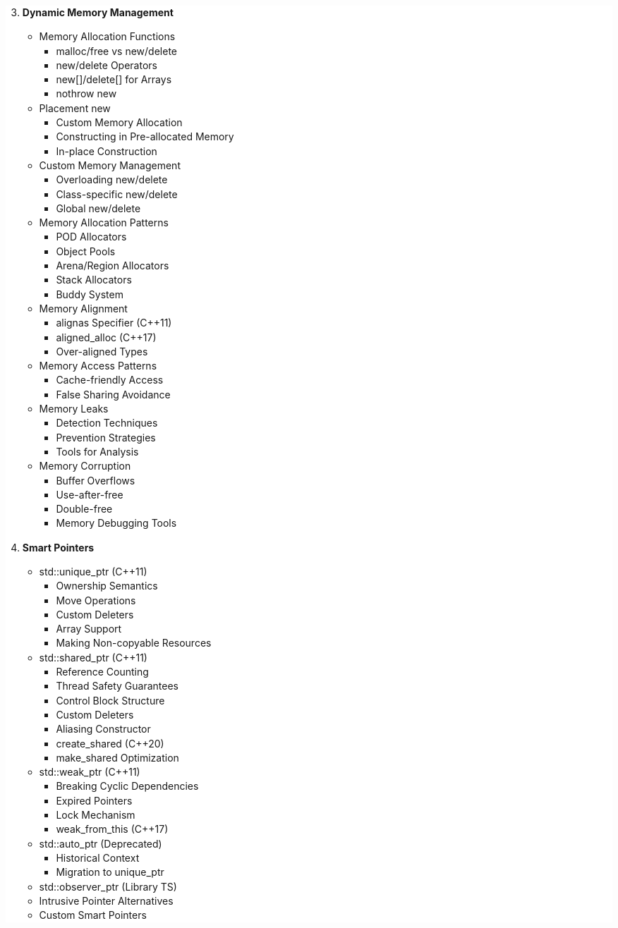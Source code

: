 3. **Dynamic Memory Management**

    - Memory Allocation Functions
        - malloc/free vs new/delete
        - new/delete Operators
        - new[]/delete[] for Arrays
        - nothrow new
    - Placement new
        - Custom Memory Allocation
        - Constructing in Pre-allocated Memory
        - In-place Construction
    - Custom Memory Management
        - Overloading new/delete
        - Class-specific new/delete
        - Global new/delete
    - Memory Allocation Patterns
        - POD Allocators
        - Object Pools
        - Arena/Region Allocators
        - Stack Allocators
        - Buddy System
    - Memory Alignment
        - alignas Specifier (C++11)
        - aligned_alloc (C++17)
        - Over-aligned Types
    - Memory Access Patterns
        - Cache-friendly Access
        - False Sharing Avoidance
    - Memory Leaks
        - Detection Techniques
        - Prevention Strategies
        - Tools for Analysis
    - Memory Corruption
        - Buffer Overflows
        - Use-after-free
        - Double-free
        - Memory Debugging Tools

4. **Smart Pointers**

    - std::unique_ptr (C++11)
        - Ownership Semantics
        - Move Operations
        - Custom Deleters
        - Array Support
        - Making Non-copyable Resources
    - std::shared_ptr (C++11)
        - Reference Counting
        - Thread Safety Guarantees
        - Control Block Structure
        - Custom Deleters
        - Aliasing Constructor
        - create_shared (C++20)
        - make_shared Optimization
    - std::weak_ptr (C++11)
        - Breaking Cyclic Dependencies
        - Expired Pointers
        - Lock Mechanism
        - weak_from_this (C++17)
    - std::auto_ptr (Deprecated)
        - Historical Context
        - Migration to unique_ptr
    - std::observer_ptr (Library TS)
    - Intrusive Pointer Alternatives
    - Custom Smart Pointers
